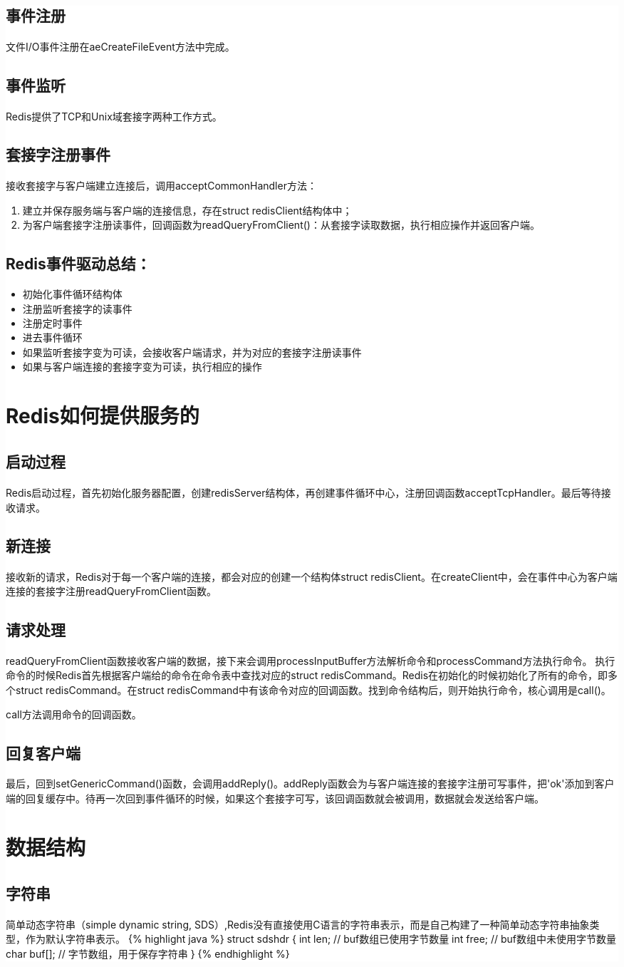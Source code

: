 ## 事件注册
文件I/O事件注册在aeCreateFileEvent方法中完成。

## 事件监听
Redis提供了TCP和Unix域套接字两种工作方式。

## 套接字注册事件
接收套接字与客户端建立连接后，调用acceptCommonHandler方法：
1. 建立并保存服务端与客户端的连接信息，存在struct redisClient结构体中；
2. 为客户端套接字注册读事件，回调函数为readQueryFromClient()：从套接字读取数据，执行相应操作并返回客户端。

## Redis事件驱动总结：
* 初始化事件循环结构体
* 注册监听套接字的读事件
* 注册定时事件
* 进去事件循环
* 如果监听套接字变为可读，会接收客户端请求，并为对应的套接字注册读事件
* 如果与客户端连接的套接字变为可读，执行相应的操作

# Redis如何提供服务的
## 启动过程
Redis启动过程，首先初始化服务器配置，创建redisServer结构体，再创建事件循环中心，注册回调函数acceptTcpHandler。最后等待接收请求。
## 新连接
接收新的请求，Redis对于每一个客户端的连接，都会对应的创建一个结构体struct redisClient。在createClient中，会在事件中心为客户端连接的套接字注册readQueryFromClient函数。
## 请求处理
readQueryFromClient函数接收客户端的数据，接下来会调用processInputBuffer方法解析命令和processCommand方法执行命令。
执行命令的时候Redis首先根据客户端给的命令在命令表中查找对应的struct redisCommand。Redis在初始化的时候初始化了所有的命令，即多个struct redisCommand。在struct redisCommand中有该命令对应的回调函数。找到命令结构后，则开始执行命令，核心调用是call()。

call方法调用命令的回调函数。
## 回复客户端
最后，回到setGenericCommand()函数，会调用addReply()。addReply函数会为与客户端连接的套接字注册可写事件，把'ok'添加到客户端的回复缓存中。待再一次回到事件循环的时候，如果这个套接字可写，该回调函数就会被调用，数据就会发送给客户端。

# 数据结构
## 字符串
简单动态字符串（simple dynamic string, SDS）,Redis没有直接使用C语言的字符串表示，而是自己构建了一种简单动态字符串抽象类型，作为默认字符串表示。
{% highlight java %}
struct sdshdr {
    int len; // buf数组已使用字节数量
    int free; // buf数组中未使用字节数量
    char buf[]; // 字节数组，用于保存字符串
}
{% endhighlight %}
